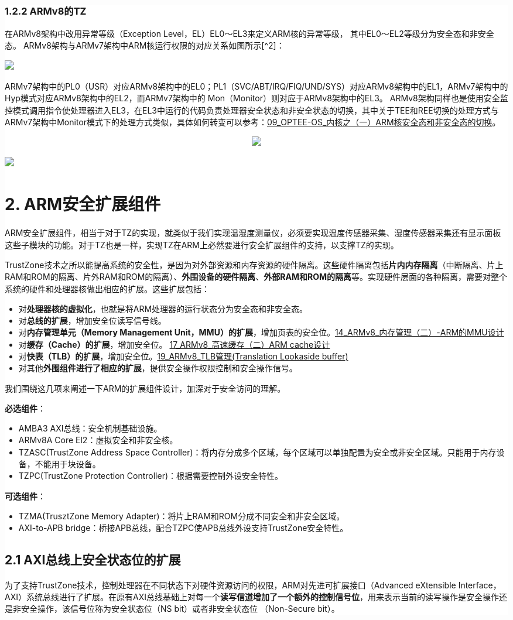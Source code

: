### 1.2.2 ARMv8的TZ

在ARMv8架构中改用异常等级（Exception Level，EL）EL0～EL3来定义ARM核的异常等级， 其中EL0～EL2等级分为安全态和非安全态。 ARMv8架构与ARMv7架构中ARM核运行权限的对应关系如图所示[^2]：

![](https://raw.githubusercontent.com/carloscn/images/main/typora20221001105958.png)

ARMv7架构中的PL0（USR）对应ARMv8架构中的EL0；PL1（SVC/ABT/IRQ/FIQ/UND/SYS）对应ARMv8架构中的EL1，ARMv7架构中的Hyp模式对应ARMv8架构中的EL2，而ARMv7架构中的 Mon（Monitor）则对应于ARMv8架构中的EL3。 ARMv8架构同样也是使用安全监控模式调用指令使处理器进入EL3，在EL3中运行的代码负责处理器安全状态和非安全状态的切换，其中关于TEE和REE切换的处理方式与ARMv7架构中Monitor模式下的处理方式类似，具体如何转变可以参考：[09_OPTEE-OS_内核之（一）ARM核安全态和非安全态的切换](https://github.com/carloscn/blog/issues/99)。


<div align='center'>
<img src="https://raw.githubusercontent.com/carloscn/images/main/typora20221001143627.png" width="100%" />
</div>

![](https://raw.githubusercontent.com/carloscn/images/main/typora20221001143648.png)

# 2. ARM安全扩展组件
ARM安全扩展组件，相当于对于TZ的实现，就类似于我们实现温湿度测量仪，必须要实现温度传感器采集、湿度传感器采集还有显示面板这些子模块的功能。对于TZ也是一样，实现TZ在ARM上必然要进行安全扩展组件的支持，以支撑TZ的实现。

TrustZone技术之所以能提高系统的安全性，是因为对外部资源和内存资源的硬件隔离。这些硬件隔离包括**片内内存隔离**（中断隔离、片上RAM和ROM的隔离、片外RAM和ROM的隔离）、**外围设备的硬件隔离**、**外部RAM和ROM的隔离**等。实现硬件层面的各种隔离，需要对整个系统的硬件和处理器核做出相应的扩展。这些扩展包括： 
* 对**处理器核的虚拟化**，也就是将ARM处理器的运行状态分为安全态和非安全态。 
* 对**总线的扩展**，增加安全位读写信号线。
* 对**内存管理单元（Memory Management Unit，MMU）的扩展**，增加页表的安全位。[14_ARMv8_内存管理（二）-ARM的MMU设计](https://github.com/carloscn/blog/issues/54)
* 对**缓存（Cache）的扩展**，增加安全位。 [17_ARMv8_高速缓存（二）ARM cache设计](https://github.com/carloscn/blog/issues/58)
* 对**快表（TLB）的扩展**，增加安全位。[19_ARMv8_TLB管理(Translation Lookaside buffer)](https://github.com/carloscn/blog/issues/60)
* 对其他**外围组件进行了相应的扩展**，提供安全操作权限控制和安全操作信号。

我们围绕这几项来阐述一下ARM的扩展组件设计，加深对于安全访问的理解。

**必选组件**：
-   AMBA3 AXI总线：安全机制基础设施。
-   ARMv8A Core El2：虚拟安全和非安全核。
-   TZASC(TrustZone Address Space Controller)：将内存分成多个区域，每个区域可以单独配置为安全或非安全区域。只能用于内存设备，不能用于块设备。
-   TZPC(TrustZone Protection Controller)：根据需要控制外设安全特性。

**可选组件**：
-   TZMA(TrusztZone Memory Adapter)：将片上RAM和ROM分成不同安全和非安全区域。
-   AXI-to-APB bridge：桥接APB总线，配合TZPC使APB总线外设支持TrustZone安全特性。

## 2.1 AXI总线上安全状态位的扩展
为了支持TrustZone技术，控制处理器在不同状态下对硬件资源访问的权限，ARM对先进可扩展接口（Advanced eXtensible Interface，AXI）系统总线进行了扩展。在原有AXI总线基础上对每一个**读写信道增加了一个额外的控制信号位**，用来表示当前的读写操作是安全操作还是非安全操作，该信号位称为安全状态位（NS bit）或者非安全状态位 （Non-Secure bit）。 
